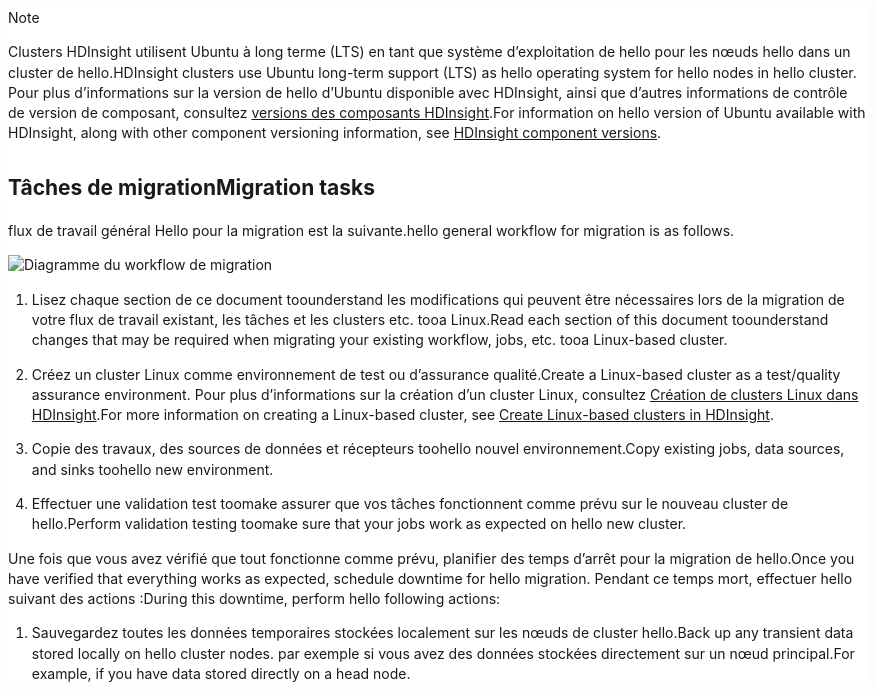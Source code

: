> [!NOTE]
> <span data-ttu-id="88242-109">Clusters HDInsight utilisent Ubuntu à long terme (LTS) en tant que système d’exploitation de hello pour les nœuds hello dans un cluster de hello.</span><span class="sxs-lookup"><span data-stu-id="88242-109">HDInsight clusters use Ubuntu long-term support (LTS) as hello operating system for hello nodes in hello cluster.</span></span> <span data-ttu-id="88242-110">Pour plus d’informations sur la version de hello d’Ubuntu disponible avec HDInsight, ainsi que d’autres informations de contrôle de version de composant, consultez [versions des composants HDInsight](hdinsight-component-versioning.md).</span><span class="sxs-lookup"><span data-stu-id="88242-110">For information on hello version of Ubuntu available with HDInsight, along with other component versioning information, see [HDInsight component versions](hdinsight-component-versioning.md).</span></span>

## <a name="migration-tasks"></a><span data-ttu-id="88242-111">Tâches de migration</span><span class="sxs-lookup"><span data-stu-id="88242-111">Migration tasks</span></span>

<span data-ttu-id="88242-112">flux de travail général Hello pour la migration est la suivante.</span><span class="sxs-lookup"><span data-stu-id="88242-112">hello general workflow for migration is as follows.</span></span>

![Diagramme du workflow de migration](./media/hdinsight-migrate-from-windows-to-linux/workflow.png)

1. <span data-ttu-id="88242-114">Lisez chaque section de ce document toounderstand les modifications qui peuvent être nécessaires lors de la migration de votre flux de travail existant, les tâches et les clusters etc. tooa Linux.</span><span class="sxs-lookup"><span data-stu-id="88242-114">Read each section of this document toounderstand changes that may be required when migrating your existing workflow, jobs, etc. tooa Linux-based cluster.</span></span>

2. <span data-ttu-id="88242-115">Créez un cluster Linux comme environnement de test ou d’assurance qualité.</span><span class="sxs-lookup"><span data-stu-id="88242-115">Create a Linux-based cluster as a test/quality assurance environment.</span></span> <span data-ttu-id="88242-116">Pour plus d’informations sur la création d’un cluster Linux, consultez [Création de clusters Linux dans HDInsight](hdinsight-hadoop-provision-linux-clusters.md).</span><span class="sxs-lookup"><span data-stu-id="88242-116">For more information on creating a Linux-based cluster, see [Create Linux-based clusters in HDInsight](hdinsight-hadoop-provision-linux-clusters.md).</span></span>

3. <span data-ttu-id="88242-117">Copie des travaux, des sources de données et récepteurs toohello nouvel environnement.</span><span class="sxs-lookup"><span data-stu-id="88242-117">Copy existing jobs, data sources, and sinks toohello new environment.</span></span>

4. <span data-ttu-id="88242-118">Effectuer une validation test toomake assurer que vos tâches fonctionnent comme prévu sur le nouveau cluster de hello.</span><span class="sxs-lookup"><span data-stu-id="88242-118">Perform validation testing toomake sure that your jobs work as expected on hello new cluster.</span></span>

<span data-ttu-id="88242-119">Une fois que vous avez vérifié que tout fonctionne comme prévu, planifier des temps d’arrêt pour la migration de hello.</span><span class="sxs-lookup"><span data-stu-id="88242-119">Once you have verified that everything works as expected, schedule downtime for hello migration.</span></span> <span data-ttu-id="88242-120">Pendant ce temps mort, effectuer hello suivant des actions :</span><span class="sxs-lookup"><span data-stu-id="88242-120">During this downtime, perform hello following actions:</span></span>

1. <span data-ttu-id="88242-121">Sauvegardez toutes les données temporaires stockées localement sur les nœuds de cluster hello.</span><span class="sxs-lookup"><span data-stu-id="88242-121">Back up any transient data stored locally on hello cluster nodes.</span></span> <span data-ttu-id="88242-122">par exemple si vous avez des données stockées directement sur un nœud principal.</span><span class="sxs-lookup"><span data-stu-id="88242-122">For example, if you have data stored directly on a head node.</span></span>
